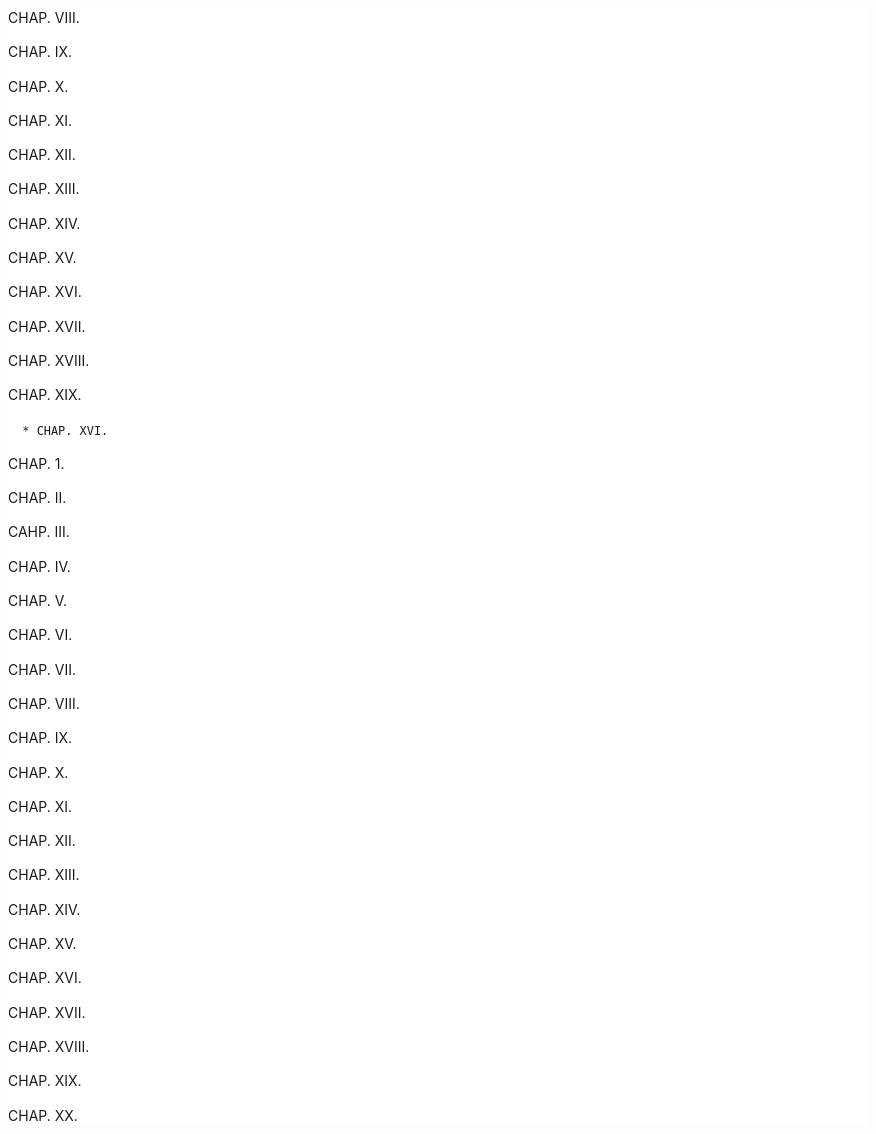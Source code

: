 CHAP. VIII.

CHAP. IX.

CHAP. X.

CHAP. XI.

CHAP. XII.

CHAP. XIII.

CHAP. XIV.

CHAP. XV.

CHAP. XVI.

CHAP. XVII.

CHAP. XVIII.

CHAP. XIX.

      * CHAP. XVI.

CHAP. 1.

CHAP. II.

CAHP. III.

CHAP. IV.

CHAP. V.

CHAP. VI.

CHAP. VII.

CHAP. VIII.

CHAP. IX.

CHAP. X.

CHAP. XI.

CHAP. XII.

CHAP. XIII.

CHAP. XIV.

CHAP. XV.

CHAP. XVI.

CHAP. XVII.

CHAP. XVIII.

CHAP. XIX.

CHAP. XX.
